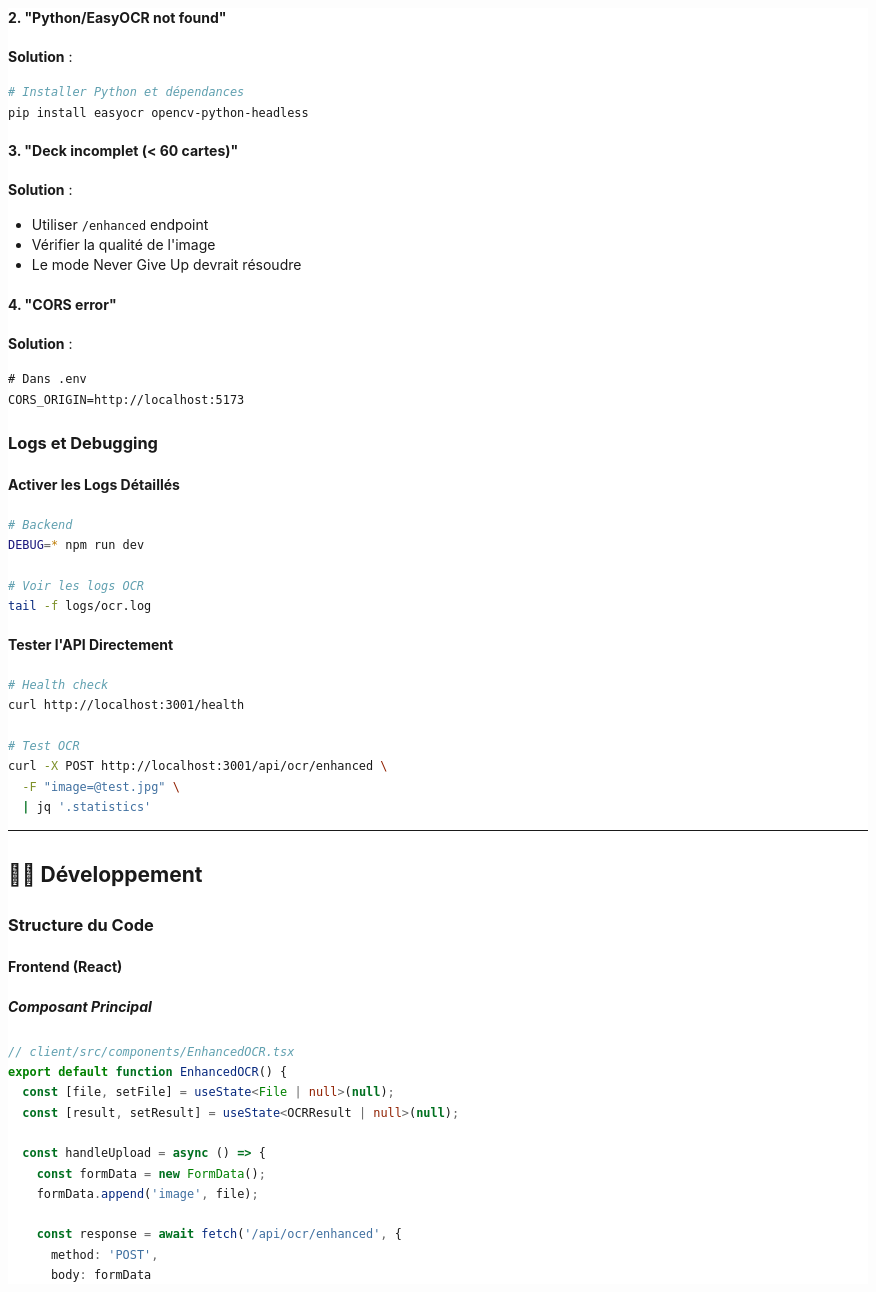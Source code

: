 #### 2. "Python/EasyOCR not found"
**Solution** :
```bash
# Installer Python et dépendances
pip install easyocr opencv-python-headless
```

#### 3. "Deck incomplet (< 60 cartes)"
**Solution** :
- Utiliser `/enhanced` endpoint
- Vérifier la qualité de l'image
- Le mode Never Give Up devrait résoudre

#### 4. "CORS error"
**Solution** :
```env
# Dans .env
CORS_ORIGIN=http://localhost:5173
```

### Logs et Debugging

#### Activer les Logs Détaillés
```bash
# Backend
DEBUG=* npm run dev

# Voir les logs OCR
tail -f logs/ocr.log
```

#### Tester l'API Directement
```bash
# Health check
curl http://localhost:3001/health

# Test OCR
curl -X POST http://localhost:3001/api/ocr/enhanced \
  -F "image=@test.jpg" \
  | jq '.statistics'
```

---

## 👨‍💻 Développement

### Structure du Code

#### Frontend (React)

##### Composant Principal
```typescript
// client/src/components/EnhancedOCR.tsx
export default function EnhancedOCR() {
  const [file, setFile] = useState<File | null>(null);
  const [result, setResult] = useState<OCRResult | null>(null);
  
  const handleUpload = async () => {
    const formData = new FormData();
    formData.append('image', file);
    
    const response = await fetch('/api/ocr/enhanced', {
      method: 'POST',
      body: formData
```